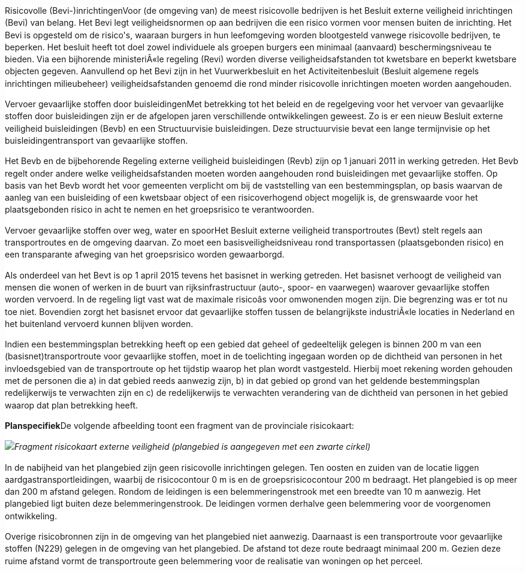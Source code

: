Risicovolle (Bevi\-)inrichtingenVoor (de omgeving van) de meest risicovolle bedrijven is het Besluit externe veiligheid inrichtingen (Bevi) van belang. Het Bevi legt veiligheidsnormen op aan bedrijven die een risico vormen voor mensen buiten de inrichting. Het Bevi is opgesteld om de risico's, waaraan burgers in hun leefomgeving worden blootgesteld vanwege risicovolle bedrijven, te beperken. Het besluit heeft tot doel zowel individuele als groepen burgers een minimaal (aanvaard) beschermingsniveau te bieden. Via een bijhorende ministeriÃ«le regeling (Revi) worden diverse veiligheidsafstanden tot kwetsbare en beperkt kwetsbare objecten gegeven. Aanvullend op het Bevi zijn in het Vuurwerkbesluit en het Activiteitenbesluit (Besluit algemene regels inrichtingen milieubeheer) veiligheidsafstanden genoemd die rond minder risicovolle inrichtingen moeten worden aangehouden.

Vervoer gevaarlijke stoffen door buisleidingenMet betrekking tot het beleid en de regelgeving voor het vervoer van gevaarlijke stoffen door buisleidingen zijn er de afgelopen jaren verschillende ontwikkelingen geweest. Zo is er een nieuw Besluit externe veiligheid buisleidingen (Bevb) en een Structuurvisie buisleidingen. Deze structuurvisie bevat een lange termijnvisie op het buisleidingentransport van gevaarlijke stoffen.

Het Bevb en de bijbehorende Regeling externe veiligheid buisleidingen (Revb) zijn op 1 januari 2011 in werking getreden. Het Bevb regelt onder andere welke veiligheidsafstanden moeten worden aangehouden rond buisleidingen met gevaarlijke stoffen. Op basis van het Bevb wordt het voor gemeenten verplicht om bij de vaststelling van een bestemmingsplan, op basis waarvan de aanleg van een buisleiding of een kwetsbaar object of een risicoverhogend object mogelijk is, de grenswaarde voor het plaatsgebonden risico in acht te nemen en het groepsrisico te verantwoorden.

Vervoer gevaarlijke stoffen over weg, water en spoorHet Besluit externe veiligheid transportroutes (Bevt) stelt regels aan transportroutes en de omgeving daarvan. Zo moet een basisveiligheidsniveau rond transportassen (plaatsgebonden risico) en een transparante afweging van het groepsrisico worden gewaarborgd.

Als onderdeel van het Bevt is op 1 april 2015 tevens het basisnet in werking getreden. Het basisnet verhoogt de veiligheid van mensen die wonen of werken in de buurt van rijksinfrastructuur (auto\-, spoor\- en vaarwegen) waarover gevaarlijke stoffen worden vervoerd. In de regeling ligt vast wat de maximale risicoâs voor omwonenden mogen zijn. Die begrenzing was er tot nu toe niet. Bovendien zorgt het basisnet ervoor dat gevaarlijke stoffen tussen de belangrijkste industriÃ«le locaties in Nederland en het buitenland vervoerd kunnen blijven worden.

Indien een bestemmingsplan betrekking heeft op een gebied dat geheel of gedeeltelijk gelegen is binnen 200 m van een (basisnet)transportroute voor gevaarlijke stoffen, moet in de toelichting ingegaan worden op de dichtheid van personen in het invloedsgebied van de transportroute op het tijdstip waarop het plan wordt vastgesteld. Hierbij moet rekening worden gehouden met de personen die a) in dat gebied reeds aanwezig zijn, b) in dat gebied op grond van het geldende bestemmingsplan redelijkerwijs te verwachten zijn en c) de redelijkerwijs te verwachten verandering van de dichtheid van personen in het gebied waarop dat plan betrekking heeft.

**Planspecifiek**De volgende afbeelding toont een fragment van de provinciale risicokaart:

![](i_NL.IMRO.0312.bpODKweteringshof-va01_afbeelding30.jpg)*Fragment risicokaart externe veiligheid (plangebied is aangegeven met een zwarte cirkel)*

In de nabijheid van het plangebied zijn geen risicovolle inrichtingen gelegen. Ten oosten en zuiden van de locatie liggen aardgastransportleidingen, waarbij de risicocontour 0 m is en de groepsrisicocontour 200 m bedraagt. Het plangebied is op meer dan 200 m afstand gelegen. Rondom de leidingen is een belemmeringenstrook met een breedte van 10 m aanwezig. Het plangebied ligt buiten deze belemmeringenstrook. De leidingen vormen derhalve geen belemmering voor de voorgenomen ontwikkeling.

Overige risicobronnen zijn in de omgeving van het plangebied niet aanwezig. Daarnaast is een transportroute voor gevaarlijke stoffen (N229\) gelegen in de omgeving van het plangebied. De afstand tot deze route bedraagt minimaal 200 m. Gezien deze ruime afstand vormt de transportroute geen belemmering voor de realisatie van woningen op het perceel.
